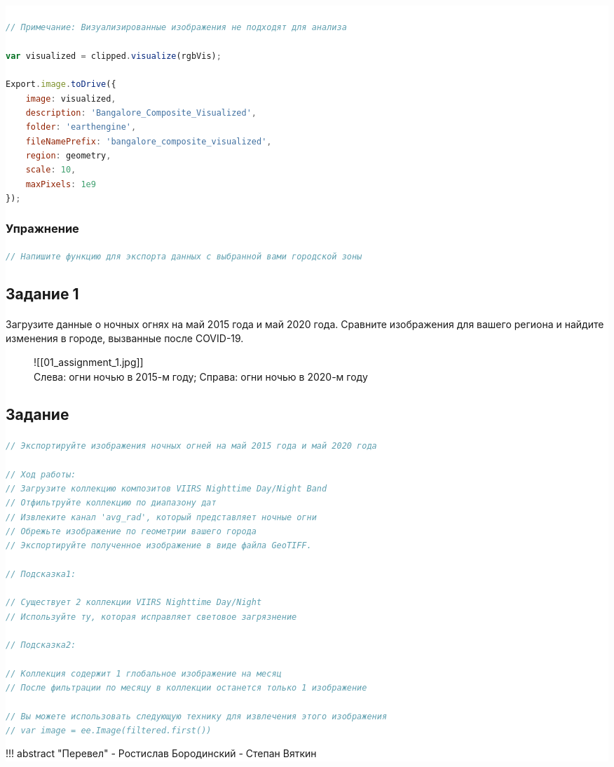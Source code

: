 ```js

// Примечание: Визуализированные изображения не подходят для анализа

var visualized = clipped.visualize(rgbVis);

Export.image.toDrive({
    image: visualized,
    description: 'Bangalore_Composite_Visualized',
    folder: 'earthengine',
    fileNamePrefix: 'bangalore_composite_visualized',
    region: geometry,
    scale: 10,
    maxPixels: 1e9
});
```

### Упражнение

```js
// Напишите функцию для экспорта данных с выбранной вами городской зоны
```

## Задание 1

Загрузите данные о ночных огнях на май 2015 года и май 2020 года. Сравните изображения для вашего региона и найдите изменения в городе, вызванные после COVID-19.

<figure markdown>
  ![[01_assignment_1.jpg]]
  <figcaption>Слева: огни ночью в 2015-м году; Справа: огни ночью в 2020-м году</figcaption>
</figure>

## Задание

```js
// Экспортируйте изображения ночных огней на май 2015 года и май 2020 года

// Ход работы:
// Загрузите коллекцию композитов VIIRS Nighttime Day/Night Band
// Отфильтруйте коллекцию по диапазону дат
// Извлеките канал 'avg_rad', который представляет ночные огни
// Обрежьте изображение по геометрии вашего города
// Экспортируйте полученное изображение в виде файла GeoTIFF.

// Подсказка1:

// Существует 2 коллекции VIIRS Nighttime Day/Night
// Используйте ту, которая исправляет световое загрязнение

// Подсказка2:

// Коллекция содержит 1 глобальное изображение на месяц
// После фильтрации по месяцу в коллекции останется только 1 изображение

// Вы можете использовать следующую технику для извлечения этого изображения
// var image = ee.Image(filtered.first())
```

!!! abstract "Перевел"
    - Ростислав Бородинский
    - Степан Вяткин